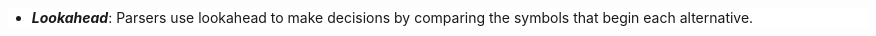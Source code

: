 - ***Lookahead***: Parsers use lookahead to make decisions by comparing the symbols that begin each alternative.
